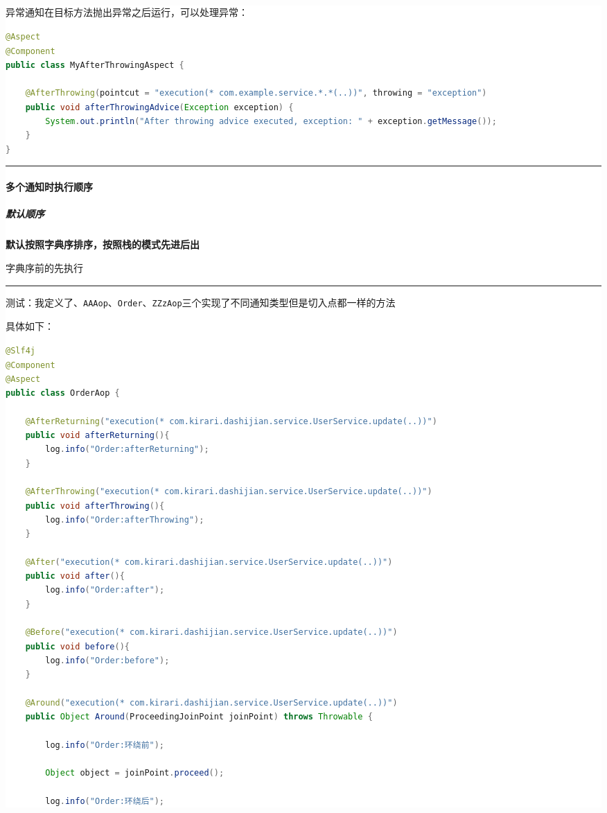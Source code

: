 异常通知在目标方法抛出异常之后运行，可以处理异常：

```java
@Aspect
@Component
public class MyAfterThrowingAspect {

    @AfterThrowing(pointcut = "execution(* com.example.service.*.*(..))", throwing = "exception")
    public void afterThrowingAdvice(Exception exception) {
        System.out.println("After throwing advice executed, exception: " + exception.getMessage());
    }
}
```







---

#### 多个通知时执行顺序

##### 默认顺序

**默认按照字典序排序，按照栈的模式先进后出**

字典序前的先执行

---

测试：我定义了、`AAAop`、`Order`、`ZZzAop`三个实现了不同通知类型但是切入点都一样的方法

具体如下：

```java
@Slf4j
@Component
@Aspect
public class OrderAop {

    @AfterReturning("execution(* com.kirari.dashijian.service.UserService.update(..))")
    public void afterReturning(){
        log.info("Order:afterReturning");
    }

    @AfterThrowing("execution(* com.kirari.dashijian.service.UserService.update(..))")
    public void afterThrowing(){
        log.info("Order:afterThrowing");
    }

    @After("execution(* com.kirari.dashijian.service.UserService.update(..))")
    public void after(){
        log.info("Order:after");
    }

    @Before("execution(* com.kirari.dashijian.service.UserService.update(..))")
    public void before(){
        log.info("Order:before");
    }

    @Around("execution(* com.kirari.dashijian.service.UserService.update(..))")
    public Object Around(ProceedingJoinPoint joinPoint) throws Throwable {

        log.info("Order:环绕前");

        Object object = joinPoint.proceed();

        log.info("Order:环绕后");
```